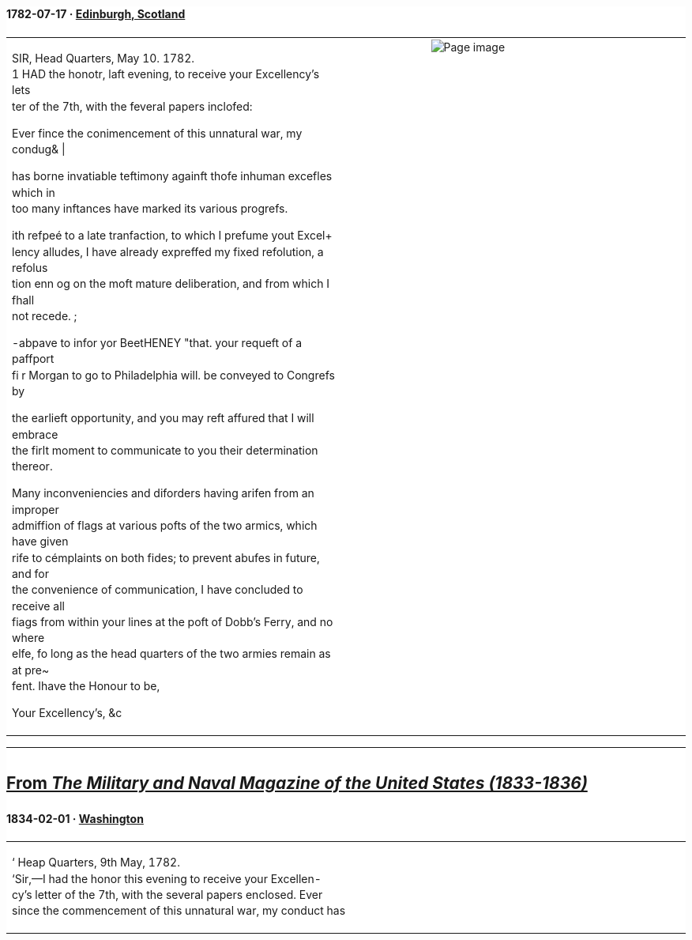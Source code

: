 #### 1782-07-17 &middot; [Edinburgh, Scotland](http://dbpedia.org/resource/Edinburgh)

<table style="width: 100%;"><tr><td style="width: 50%">

  
SIR, Head Quarters, May 10. 1782.  
1 HAD the honotr, laft evening, to receive your Excellency’s lets  
ter of the 7th, with the feveral papers inclofed:  
  
Ever fince the conimencement of this unnatural war, my condug&amp; |  
  
has borne invatiable teftimony againft thofe inhuman excefles which in  
too many inftances have marked its various progrefs.  
  
ith refpeé to a late tranfaction, to which I prefume yout Excel+  
lency alludes, I have already expreffed my fixed refolution, a refolus  
tion enn og on the moft mature deliberation, and from which I fhall  
not recede. ;  
  
-abpave to infor yor BeetHENEY &quot;that. your requeft of a paffport  
fi r Morgan to go to Philadelphia will. be conveyed to Congrefs by  
  
the earlieft opportunity, and you may reft affured that I will embrace  
the firlt moment to communicate to you their determination thereor.  
  
Many inconveniencies and diforders having arifen from an improper  
admiffion of flags at various pofts of the two armics, which have given  
rife to cémplaints on both fides; to prevent abufes in future, and for  
the convenience of communication, I have concluded to receive all  
fiags from within your lines at the poft of Dobb’s Ferry, and no where  
elfe, fo long as the head quarters of the two armies remain as at pre~  
fent. Ihave the Honour to be,  
  
Your Excellency’s, &amp;c
</td><td style="width: 50%; max-height: 75%; margin: auto; display: block;">
<img alt="Page image" src="https://iiif.archive.org/image/iiif/2/sim_caledonian-mercury_1782-07-17_9499%2Fsim_caledonian-mercury_1782-07-17_9499_jp2.zip%2Fsim_caledonian-mercury_1782-07-17_9499_jp2%2Fsim_caledonian-mercury_1782-07-17_9499_0000.jp2/pct:59.05701754385965,43.30635118306351,26.05263157894737,13.589663760896638/600,/0/default.jpg"/>
</td>
</tr></table>

---

## [From _The Military and Naval Magazine of the United States (1833-1836)_](https://archive.org/details/sim_military-and-naval-magazine-of-the-united-states_1834-02_4_6/page/n39/mode/1up?view=theater)

#### 1834-02-01 &middot; [Washington](http://dbpedia.org/resource/Washington%2C_D.C.)

<table style="width: 100%;"><tr><td style="width: 50%">

  
‘ Heap Quarters, 9th May, 1782.  
‘Sir,—I had the honor this evening to receive your Excellen-  
cy’s letter of the 7th, with the several papers enclosed. Ever  
since the commencement of this unnatural war, my conduct has  
  